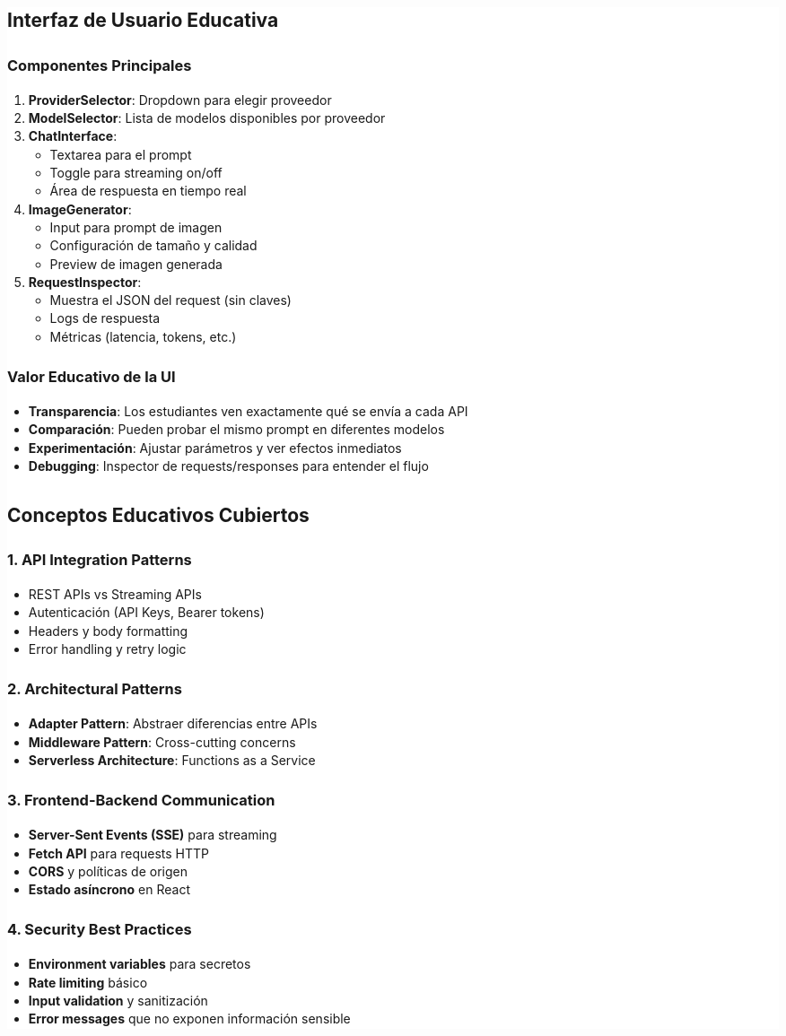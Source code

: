 ## Interfaz de Usuario Educativa

### Componentes Principales

1. **ProviderSelector**: Dropdown para elegir proveedor
2. **ModelSelector**: Lista de modelos disponibles por proveedor
3. **ChatInterface**: 
   - Textarea para el prompt
   - Toggle para streaming on/off
   - Área de respuesta en tiempo real
4. **ImageGenerator**:
   - Input para prompt de imagen
   - Configuración de tamaño y calidad
   - Preview de imagen generada
5. **RequestInspector**: 
   - Muestra el JSON del request (sin claves)
   - Logs de respuesta
   - Métricas (latencia, tokens, etc.)

### Valor Educativo de la UI
- **Transparencia**: Los estudiantes ven exactamente qué se envía a cada API
- **Comparación**: Pueden probar el mismo prompt en diferentes modelos
- **Experimentación**: Ajustar parámetros y ver efectos inmediatos
- **Debugging**: Inspector de requests/responses para entender el flujo

## Conceptos Educativos Cubiertos

### 1. **API Integration Patterns**
- REST APIs vs Streaming APIs
- Autenticación (API Keys, Bearer tokens)
- Headers y body formatting
- Error handling y retry logic

### 2. **Architectural Patterns**
- **Adapter Pattern**: Abstraer diferencias entre APIs
- **Middleware Pattern**: Cross-cutting concerns
- **Serverless Architecture**: Functions as a Service

### 3. **Frontend-Backend Communication**
- **Server-Sent Events (SSE)** para streaming
- **Fetch API** para requests HTTP
- **CORS** y políticas de origen
- **Estado asíncrono** en React

### 4. **Security Best Practices**
- **Environment variables** para secretos
- **Rate limiting** básico
- **Input validation** y sanitización
- **Error messages** que no exponen información sensible
